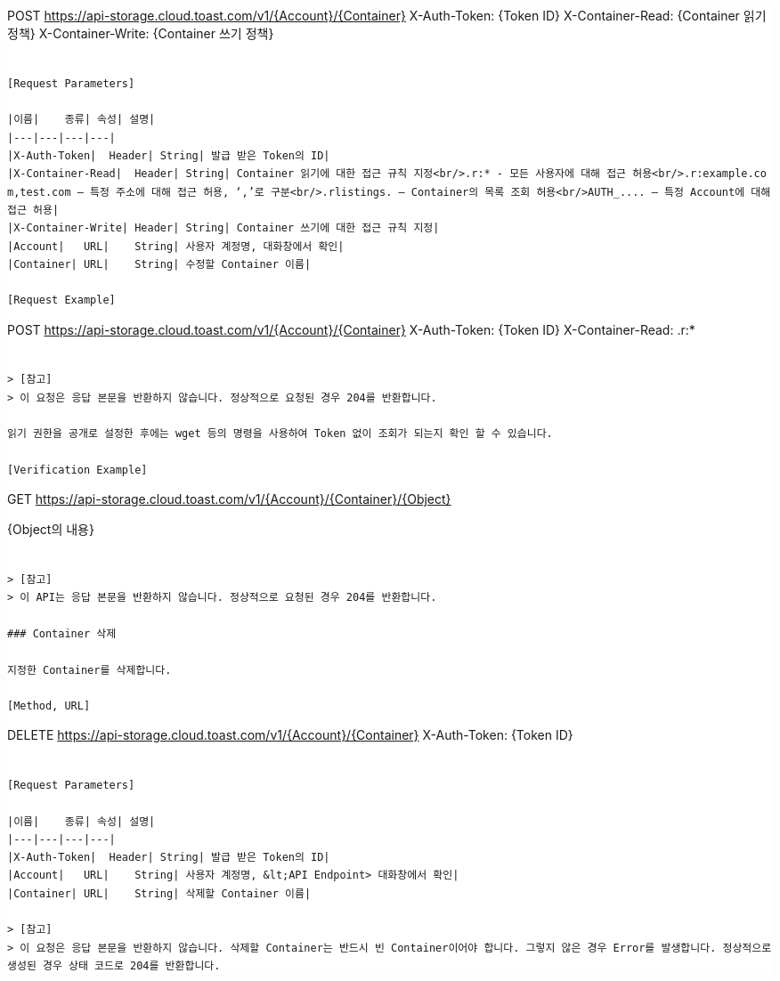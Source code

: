 ```
```
POST  https://api-storage.cloud.toast.com/v1/{Account}/{Container}
X-Auth-Token: {Token ID}
X-Container-Read: {Container 읽기 정책}
X-Container-Write: {Container 쓰기 정책}
```

[Request Parameters]

|이름|	종류|	속성|	설명|
|---|---|---|---|
|X-Auth-Token|	Header|	String|	발급 받은 Token의 ID|
|X-Container-Read|	Header|	String|	Container 읽기에 대한 접근 규칙 지정<br/>.r:* - 모든 사용자에 대해 접근 허용<br/>.r:example.com,test.com – 특정 주소에 대해 접근 허용, ‘,’로 구분<br/>.rlistings. – Container의 목록 조회 허용<br/>AUTH_.... – 특정 Account에 대해 접근 허용|
|X-Container-Write|	Header|	String|	Container 쓰기에 대한 접근 규칙 지정|
|Account|	URL|	String|	사용자 계정명, 대화창에서 확인|
|Container|	URL|	String|	수정할 Container 이름|

[Request Example]

```
POST  https://api-storage.cloud.toast.com/v1/{Account}/{Container}
X-Auth-Token: {Token ID}
X-Container-Read: .r:*
```

> [참고]  
> 이 요청은 응답 본문을 반환하지 않습니다. 정상적으로 요청된 경우 204를 반환합니다.

읽기 권한을 공개로 설정한 후에는 wget 등의 명령을 사용하여 Token 없이 조회가 되는지 확인 할 수 있습니다.

[Verification Example]
```
GET https://api-storage.cloud.toast.com/v1/{Account}/{Container}/{Object}

{Object의 내용}
```

> [참고]  
> 이 API는 응답 본문을 반환하지 않습니다. 정상적으로 요청된 경우 204를 반환합니다.

### Container 삭제

지정한 Container를 삭제합니다.

[Method, URL]

```
DELETE   https://api-storage.cloud.toast.com/v1/{Account}/{Container}
X-Auth-Token: {Token ID}
```

[Request Parameters]

|이름|	종류|	속성|	설명|
|---|---|---|---|
|X-Auth-Token|	Header|	String|	발급 받은 Token의 ID|
|Account|	URL|	String|	사용자 계정명, &lt;API Endpoint> 대화창에서 확인|
|Container|	URL|	String|	삭제할 Container 이름|

> [참고]  
> 이 요청은 응답 본문을 반환하지 않습니다. 삭제할 Container는 반드시 빈 Container이어야 합니다. 그렇지 않은 경우 Error를 발생합니다. 정상적으로 생성된 경우 상태 코드로 204를 반환합니다.

```